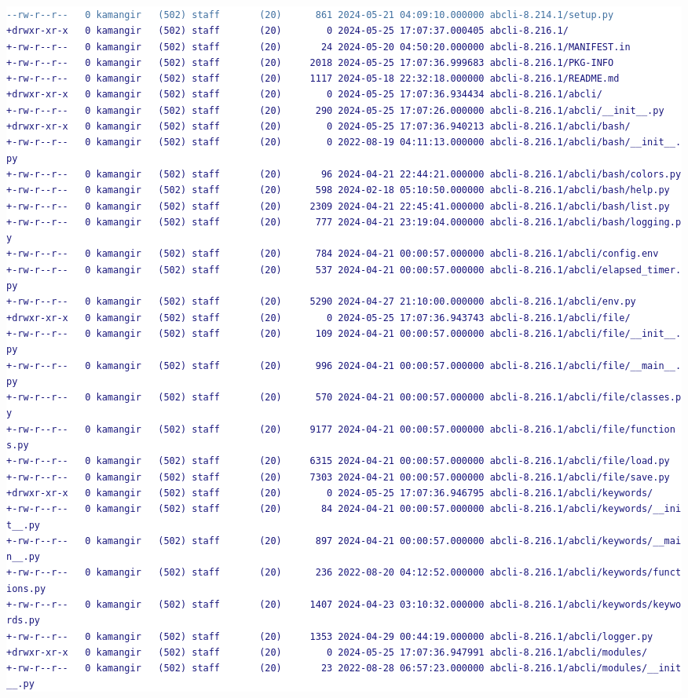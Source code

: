 ```diff
--rw-r--r--   0 kamangir   (502) staff       (20)      861 2024-05-21 04:09:10.000000 abcli-8.214.1/setup.py
+drwxr-xr-x   0 kamangir   (502) staff       (20)        0 2024-05-25 17:07:37.000405 abcli-8.216.1/
+-rw-r--r--   0 kamangir   (502) staff       (20)       24 2024-05-20 04:50:20.000000 abcli-8.216.1/MANIFEST.in
+-rw-r--r--   0 kamangir   (502) staff       (20)     2018 2024-05-25 17:07:36.999683 abcli-8.216.1/PKG-INFO
+-rw-r--r--   0 kamangir   (502) staff       (20)     1117 2024-05-18 22:32:18.000000 abcli-8.216.1/README.md
+drwxr-xr-x   0 kamangir   (502) staff       (20)        0 2024-05-25 17:07:36.934434 abcli-8.216.1/abcli/
+-rw-r--r--   0 kamangir   (502) staff       (20)      290 2024-05-25 17:07:26.000000 abcli-8.216.1/abcli/__init__.py
+drwxr-xr-x   0 kamangir   (502) staff       (20)        0 2024-05-25 17:07:36.940213 abcli-8.216.1/abcli/bash/
+-rw-r--r--   0 kamangir   (502) staff       (20)        0 2022-08-19 04:11:13.000000 abcli-8.216.1/abcli/bash/__init__.py
+-rw-r--r--   0 kamangir   (502) staff       (20)       96 2024-04-21 22:44:21.000000 abcli-8.216.1/abcli/bash/colors.py
+-rw-r--r--   0 kamangir   (502) staff       (20)      598 2024-02-18 05:10:50.000000 abcli-8.216.1/abcli/bash/help.py
+-rw-r--r--   0 kamangir   (502) staff       (20)     2309 2024-04-21 22:45:41.000000 abcli-8.216.1/abcli/bash/list.py
+-rw-r--r--   0 kamangir   (502) staff       (20)      777 2024-04-21 23:19:04.000000 abcli-8.216.1/abcli/bash/logging.py
+-rw-r--r--   0 kamangir   (502) staff       (20)      784 2024-04-21 00:00:57.000000 abcli-8.216.1/abcli/config.env
+-rw-r--r--   0 kamangir   (502) staff       (20)      537 2024-04-21 00:00:57.000000 abcli-8.216.1/abcli/elapsed_timer.py
+-rw-r--r--   0 kamangir   (502) staff       (20)     5290 2024-04-27 21:10:00.000000 abcli-8.216.1/abcli/env.py
+drwxr-xr-x   0 kamangir   (502) staff       (20)        0 2024-05-25 17:07:36.943743 abcli-8.216.1/abcli/file/
+-rw-r--r--   0 kamangir   (502) staff       (20)      109 2024-04-21 00:00:57.000000 abcli-8.216.1/abcli/file/__init__.py
+-rw-r--r--   0 kamangir   (502) staff       (20)      996 2024-04-21 00:00:57.000000 abcli-8.216.1/abcli/file/__main__.py
+-rw-r--r--   0 kamangir   (502) staff       (20)      570 2024-04-21 00:00:57.000000 abcli-8.216.1/abcli/file/classes.py
+-rw-r--r--   0 kamangir   (502) staff       (20)     9177 2024-04-21 00:00:57.000000 abcli-8.216.1/abcli/file/functions.py
+-rw-r--r--   0 kamangir   (502) staff       (20)     6315 2024-04-21 00:00:57.000000 abcli-8.216.1/abcli/file/load.py
+-rw-r--r--   0 kamangir   (502) staff       (20)     7303 2024-04-21 00:00:57.000000 abcli-8.216.1/abcli/file/save.py
+drwxr-xr-x   0 kamangir   (502) staff       (20)        0 2024-05-25 17:07:36.946795 abcli-8.216.1/abcli/keywords/
+-rw-r--r--   0 kamangir   (502) staff       (20)       84 2024-04-21 00:00:57.000000 abcli-8.216.1/abcli/keywords/__init__.py
+-rw-r--r--   0 kamangir   (502) staff       (20)      897 2024-04-21 00:00:57.000000 abcli-8.216.1/abcli/keywords/__main__.py
+-rw-r--r--   0 kamangir   (502) staff       (20)      236 2022-08-20 04:12:52.000000 abcli-8.216.1/abcli/keywords/functions.py
+-rw-r--r--   0 kamangir   (502) staff       (20)     1407 2024-04-23 03:10:32.000000 abcli-8.216.1/abcli/keywords/keywords.py
+-rw-r--r--   0 kamangir   (502) staff       (20)     1353 2024-04-29 00:44:19.000000 abcli-8.216.1/abcli/logger.py
+drwxr-xr-x   0 kamangir   (502) staff       (20)        0 2024-05-25 17:07:36.947991 abcli-8.216.1/abcli/modules/
+-rw-r--r--   0 kamangir   (502) staff       (20)       23 2022-08-28 06:57:23.000000 abcli-8.216.1/abcli/modules/__init__.py
```